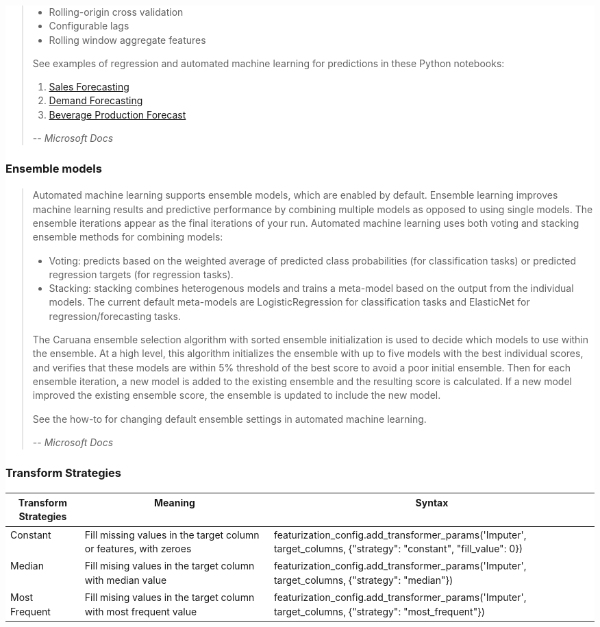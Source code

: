 > - Rolling-origin cross validation
> - Configurable lags
> - Rolling window aggregate features
>
> See examples of regression and automated machine learning for predictions 
> in these Python notebooks: 
> 1. <a href="https://github.com/Azure/MachineLearningNotebooks/blob/master/how-to-use-azureml/automated-machine-learning/forecasting-orange-juice-sales/auto-ml-forecasting-orange-juice-sales.ipynb" target="_top" > Sales Forecasting </a>
> 2. <a href="https://github.com/Azure/MachineLearningNotebooks/blob/master/how-to-use-azureml/automated-machine-learning/forecasting-energy-demand/auto-ml-forecasting-energy-demand.ipynb" target="_top" > Demand Forecasting </a>
> 3. <a href="https://github.com/Azure/MachineLearningNotebooks/blob/master/how-to-use-azureml/automated-machine-learning/forecasting-beer-remote/auto-ml-forecasting-beer-remote.ipynb" target="_top" >  Beverage Production Forecast </a>
> 
> -- <cite> Microsoft Docs </cite>


### Ensemble models
> Automated machine learning supports ensemble models, which are enabled by default. 
> Ensemble learning improves machine learning results and predictive performance by 
> combining multiple models as opposed to using single models. The ensemble iterations 
> appear as the final iterations of your run. Automated machine learning uses both voting
> and stacking ensemble methods for combining models:
>
> - Voting: predicts based on the weighted average of predicted class probabilities 
> (for classification tasks) or predicted regression targets (for regression tasks).
> - Stacking: stacking combines heterogenous models and trains a meta-model based on 
> the output from the individual models. The current default meta-models are LogisticRegression for 
> classification tasks and ElasticNet for regression/forecasting tasks.
>
> The Caruana ensemble selection algorithm with sorted ensemble initialization is used 
> to decide which models to use within the ensemble. At a high level, this algorithm initializes 
> the ensemble with up to five models with the best individual scores, and verifies that these 
> models are within 5% threshold of the best score to avoid a poor initial ensemble. Then for 
> each ensemble iteration, a new model is added to the existing ensemble and the resulting score 
> is calculated. If a new model improved the existing ensemble score, the ensemble is 
> updated to include the new model.
>
> See the how-to for changing default ensemble settings in automated machine learning.
>
> -- <cite> Microsoft Docs </cite>


### Transform Strategies

|  Transform Strategies  |   Meaning  | Syntax     | 
|     ---    |        ---       |         ---      |
| Constant   |   Fill missing values in the target column or features, with zeroes    |   featurization_config.add_transformer_params('Imputer', target_columns, {"strategy": "constant", "fill_value": 0})  | 
| Median     | Fill mising values in the target column with median value                |      featurization_config.add_transformer_params('Imputer', target_columns, {"strategy": "median"}) | 
| Most Frequent  |      Fill mising values in the target column with most frequent value         |        featurization_config.add_transformer_params('Imputer', target_columns, {"strategy": "most_frequent"})           | 

